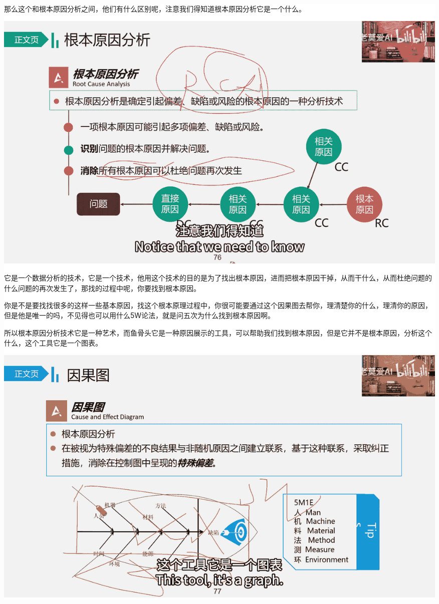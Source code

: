 那么这个和根本原因分析之间，他们有什么区别呢，注意我们得知道根本原因分析它是一个什么。

![](img/c0674c0aa94bd9b2c6725395d805593e_37.png)

它是一个数据分析的技术，它是一个技术，他用这个技术的目的是为了找出根本原因，进而把根本原因干掉，从而干什么，从而杜绝问题的什么问题的再次发生了，那找的过程中呢，你要找到根本原因。

你是不是要找找很多的这样一些基本原因，找这个根本原理过程中，你很可能要通过这个因果图去帮你，理清楚你的什么，理清你的原因，但是他是唯一的吗，不见得也可以用什么5W论法，就是问五次为什么找到根本原因啊。

所以根本原因分析技术它是一种艺术，而鱼骨头它是一种原因展示的工具，可以帮助我们找到根本原因，但是它并不是根本原因，分析这个什么，这个工具它是一个图表。



![](img/c0674c0aa94bd9b2c6725395d805593e_39.png)
